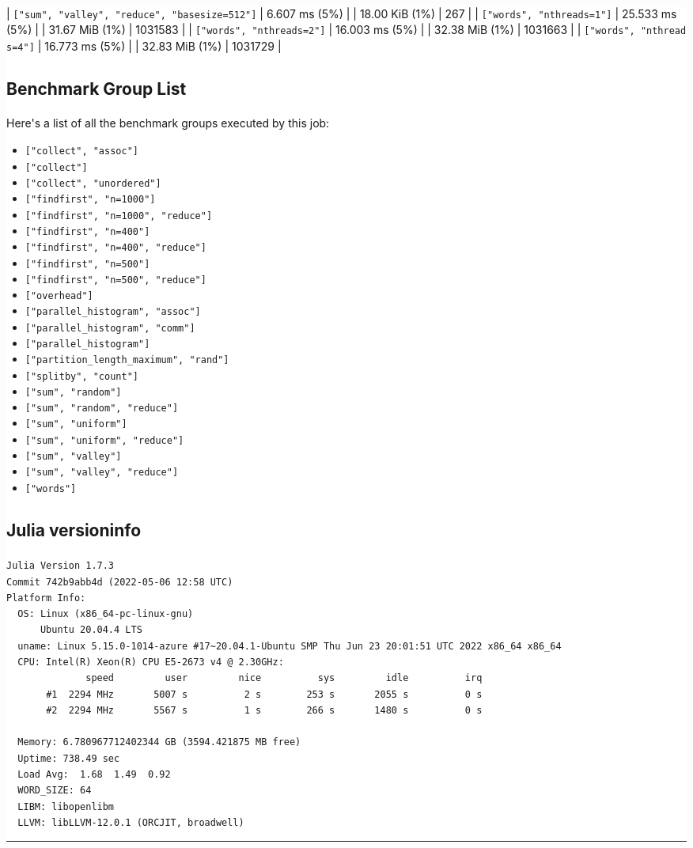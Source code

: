 | `["sum", "valley", "reduce", "basesize=512"]`       |   6.607 ms (5%) |         |  18.00 KiB (1%) |         267 |
| `["words", "nthreads=1"]`                           |  25.533 ms (5%) |         |  31.67 MiB (1%) |     1031583 |
| `["words", "nthreads=2"]`                           |  16.003 ms (5%) |         |  32.38 MiB (1%) |     1031663 |
| `["words", "nthreads=4"]`                           |  16.773 ms (5%) |         |  32.83 MiB (1%) |     1031729 |

## Benchmark Group List
Here's a list of all the benchmark groups executed by this job:

- `["collect", "assoc"]`
- `["collect"]`
- `["collect", "unordered"]`
- `["findfirst", "n=1000"]`
- `["findfirst", "n=1000", "reduce"]`
- `["findfirst", "n=400"]`
- `["findfirst", "n=400", "reduce"]`
- `["findfirst", "n=500"]`
- `["findfirst", "n=500", "reduce"]`
- `["overhead"]`
- `["parallel_histogram", "assoc"]`
- `["parallel_histogram", "comm"]`
- `["parallel_histogram"]`
- `["partition_length_maximum", "rand"]`
- `["splitby", "count"]`
- `["sum", "random"]`
- `["sum", "random", "reduce"]`
- `["sum", "uniform"]`
- `["sum", "uniform", "reduce"]`
- `["sum", "valley"]`
- `["sum", "valley", "reduce"]`
- `["words"]`

## Julia versioninfo
```
Julia Version 1.7.3
Commit 742b9abb4d (2022-05-06 12:58 UTC)
Platform Info:
  OS: Linux (x86_64-pc-linux-gnu)
      Ubuntu 20.04.4 LTS
  uname: Linux 5.15.0-1014-azure #17~20.04.1-Ubuntu SMP Thu Jun 23 20:01:51 UTC 2022 x86_64 x86_64
  CPU: Intel(R) Xeon(R) CPU E5-2673 v4 @ 2.30GHz: 
              speed         user         nice          sys         idle          irq
       #1  2294 MHz       5007 s          2 s        253 s       2055 s          0 s
       #2  2294 MHz       5567 s          1 s        266 s       1480 s          0 s
       
  Memory: 6.780967712402344 GB (3594.421875 MB free)
  Uptime: 738.49 sec
  Load Avg:  1.68  1.49  0.92
  WORD_SIZE: 64
  LIBM: libopenlibm
  LLVM: libLLVM-12.0.1 (ORCJIT, broadwell)
```

---